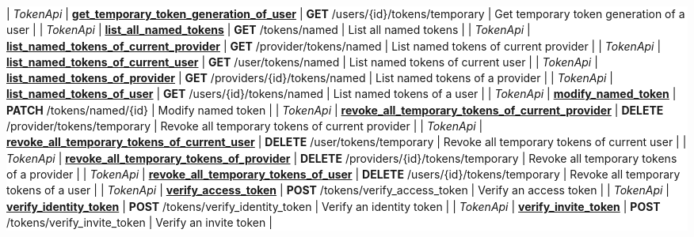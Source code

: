 | *TokenApi*         | [**get_temporary_token_generation_of_user**](docs/TokenApi.md#get_temporary_token_generation_of_user)                                       | **GET** /users/{id}/tokens/temporary                            | Get temporary token generation of a user                               |
| *TokenApi*         | [**list_all_named_tokens**](docs/TokenApi.md#list_all_named_tokens)                                                                         | **GET** /tokens/named                                           | List all named tokens                                                  |
| *TokenApi*         | [**list_named_tokens_of_current_provider**](docs/TokenApi.md#list_named_tokens_of_current_provider)                                         | **GET** /provider/tokens/named                                  | List named tokens of current provider                                  |
| *TokenApi*         | [**list_named_tokens_of_current_user**](docs/TokenApi.md#list_named_tokens_of_current_user)                                                 | **GET** /user/tokens/named                                      | List named tokens of current user                                      |
| *TokenApi*         | [**list_named_tokens_of_provider**](docs/TokenApi.md#list_named_tokens_of_provider)                                                         | **GET** /providers/{id}/tokens/named                            | List named tokens of a provider                                        |
| *TokenApi*         | [**list_named_tokens_of_user**](docs/TokenApi.md#list_named_tokens_of_user)                                                                 | **GET** /users/{id}/tokens/named                                | List named tokens of a user                                            |
| *TokenApi*         | [**modify_named_token**](docs/TokenApi.md#modify_named_token)                                                                               | **PATCH** /tokens/named/{id}                                    | Modify named token                                                     |
| *TokenApi*         | [**revoke_all_temporary_tokens_of_current_provider**](docs/TokenApi.md#revoke_all_temporary_tokens_of_current_provider)                     | **DELETE** /provider/tokens/temporary                           | Revoke all temporary tokens of current provider                        |
| *TokenApi*         | [**revoke_all_temporary_tokens_of_current_user**](docs/TokenApi.md#revoke_all_temporary_tokens_of_current_user)                             | **DELETE** /user/tokens/temporary                               | Revoke all temporary tokens of current user                            |
| *TokenApi*         | [**revoke_all_temporary_tokens_of_provider**](docs/TokenApi.md#revoke_all_temporary_tokens_of_provider)                                     | **DELETE** /providers/{id}/tokens/temporary                     | Revoke all temporary tokens of a provider                              |
| *TokenApi*         | [**revoke_all_temporary_tokens_of_user**](docs/TokenApi.md#revoke_all_temporary_tokens_of_user)                                             | **DELETE** /users/{id}/tokens/temporary                         | Revoke all temporary tokens of a user                                  |
| *TokenApi*         | [**verify_access_token**](docs/TokenApi.md#verify_access_token)                                                                             | **POST** /tokens/verify_access_token                            | Verify an access token                                                 |
| *TokenApi*         | [**verify_identity_token**](docs/TokenApi.md#verify_identity_token)                                                                         | **POST** /tokens/verify_identity_token                          | Verify an identity token                                               |
| *TokenApi*         | [**verify_invite_token**](docs/TokenApi.md#verify_invite_token)                                                                             | **POST** /tokens/verify_invite_token                            | Verify an invite token                                                 |
